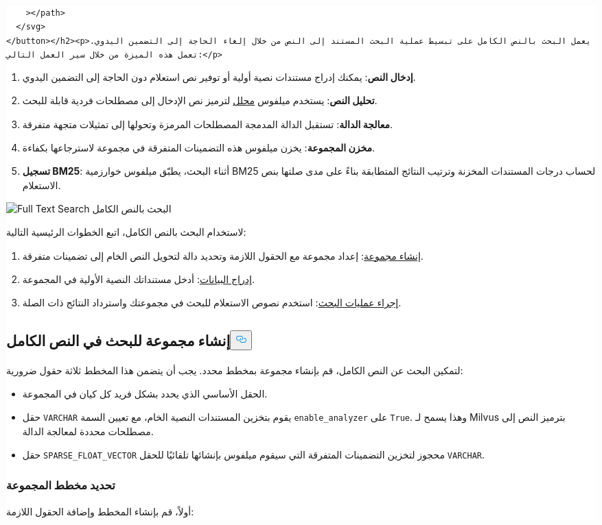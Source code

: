         ></path>
      </svg>
    </button></h2><p>يعمل البحث بالنص الكامل على تبسيط عملية البحث المستند إلى النص من خلال إلغاء الحاجة إلى التضمين اليدوي. تعمل هذه الميزة من خلال سير العمل التالي:</p>
<ol>
<li><p><strong>إدخال النص</strong>: يمكنك إدراج مستندات نصية أولية أو توفير نص استعلام دون الحاجة إلى التضمين اليدوي.</p></li>
<li><p><strong>تحليل النص</strong>: يستخدم ميلفوس <a href="/docs/ar/v2.5.x/analyzer-overview.md">محلل</a> لترميز نص الإدخال إلى مصطلحات فردية قابلة للبحث.</p></li>
<li><p><strong>معالجة الدالة</strong>: تستقبل الدالة المدمجة المصطلحات المرمزة وتحولها إلى تمثيلات متجهة متفرقة.</p></li>
<li><p><strong>مخزن المجموعة</strong>: يخزن ميلفوس هذه التضمينات المتفرقة في مجموعة لاسترجاعها بكفاءة.</p></li>
<li><p><strong>تسجيل BM25</strong>: أثناء البحث، يطبّق ميلفوس خوارزمية BM25 لحساب درجات المستندات المخزنة وترتيب النتائج المتطابقة بناءً على مدى صلتها بنص الاستعلام.</p></li>
</ol>
<p>
  
   <span class="img-wrapper"> <img translate="no" src="/docs/v2.5.x/assets/full-text-search.png" alt="Full Text Search" class="doc-image" id="full-text-search" />
   </span> <span class="img-wrapper"> <span>البحث بالنص الكامل</span> </span></p>
<p>لاستخدام البحث بالنص الكامل، اتبع الخطوات الرئيسية التالية:</p>
<ol>
<li><p><a href="/docs/ar/v2.5.x/full-text-search.md#Create-a-collection-for-full-text-search">إنشاء مجموعة</a>: إعداد مجموعة مع الحقول اللازمة وتحديد دالة لتحويل النص الخام إلى تضمينات متفرقة.</p></li>
<li><p><a href="/docs/ar/v2.5.x/full-text-search.md#Insert-text-data">إدراج البيانات</a>: أدخل مستنداتك النصية الأولية في المجموعة.</p></li>
<li><p><a href="/docs/ar/v2.5.x/full-text-search.md#Perform-full-text-search">إجراء عمليات البحث</a>: استخدم نصوص الاستعلام للبحث في مجموعتك واسترداد النتائج ذات الصلة.</p></li>
</ol>
<h2 id="Create-a-collection-for-full-text-search" class="common-anchor-header">إنشاء مجموعة للبحث في النص الكامل<button data-href="#Create-a-collection-for-full-text-search" class="anchor-icon" translate="no">
      <svg translate="no"
        aria-hidden="true"
        focusable="false"
        height="20"
        version="1.1"
        viewBox="0 0 16 16"
        width="16"
      >
        <path
          fill="#0092E4"
          fill-rule="evenodd"
          d="M4 9h1v1H4c-1.5 0-3-1.69-3-3.5S2.55 3 4 3h4c1.45 0 3 1.69 3 3.5 0 1.41-.91 2.72-2 3.25V8.59c.58-.45 1-1.27 1-2.09C10 5.22 8.98 4 8 4H4c-.98 0-2 1.22-2 2.5S3 9 4 9zm9-3h-1v1h1c1 0 2 1.22 2 2.5S13.98 12 13 12H9c-.98 0-2-1.22-2-2.5 0-.83.42-1.64 1-2.09V6.25c-1.09.53-2 1.84-2 3.25C6 11.31 7.55 13 9 13h4c1.45 0 3-1.69 3-3.5S14.5 6 13 6z"
        ></path>
      </svg>
    </button></h2><p>لتمكين البحث عن النص الكامل، قم بإنشاء مجموعة بمخطط محدد. يجب أن يتضمن هذا المخطط ثلاثة حقول ضرورية:</p>
<ul>
<li><p>الحقل الأساسي الذي يحدد بشكل فريد كل كيان في المجموعة.</p></li>
<li><p>حقل <code translate="no">VARCHAR</code> يقوم بتخزين المستندات النصية الخام، مع تعيين السمة <code translate="no">enable_analyzer</code> على <code translate="no">True</code>. وهذا يسمح لـ Milvus بترميز النص إلى مصطلحات محددة لمعالجة الدالة.</p></li>
<li><p>حقل <code translate="no">SPARSE_FLOAT_VECTOR</code> محجوز لتخزين التضمينات المتفرقة التي سيقوم ميلفوس بإنشائها تلقائيًا للحقل <code translate="no">VARCHAR</code>.</p></li>
</ul>
<h3 id="Define-the-collection-schema" class="common-anchor-header">تحديد مخطط المجموعة</h3><p>أولاً، قم بإنشاء المخطط وإضافة الحقول اللازمة:</p>
<div class="multipleCode">